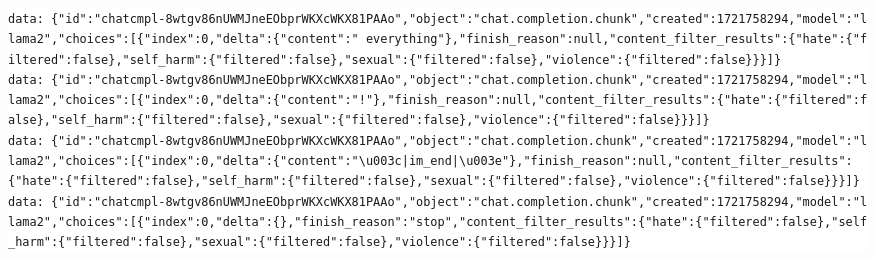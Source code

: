 ```
data: {"id":"chatcmpl-8wtgv86nUWMJneEObprWKXcWKX81PAAo","object":"chat.completion.chunk","created":1721758294,"model":"llama2","choices":[{"index":0,"delta":{"content":" everything"},"finish_reason":null,"content_filter_results":{"hate":{"filtered":false},"self_harm":{"filtered":false},"sexual":{"filtered":false},"violence":{"filtered":false}}}]}
data: {"id":"chatcmpl-8wtgv86nUWMJneEObprWKXcWKX81PAAo","object":"chat.completion.chunk","created":1721758294,"model":"llama2","choices":[{"index":0,"delta":{"content":"!"},"finish_reason":null,"content_filter_results":{"hate":{"filtered":false},"self_harm":{"filtered":false},"sexual":{"filtered":false},"violence":{"filtered":false}}}]}
data: {"id":"chatcmpl-8wtgv86nUWMJneEObprWKXcWKX81PAAo","object":"chat.completion.chunk","created":1721758294,"model":"llama2","choices":[{"index":0,"delta":{"content":"\u003c|im_end|\u003e"},"finish_reason":null,"content_filter_results":{"hate":{"filtered":false},"self_harm":{"filtered":false},"sexual":{"filtered":false},"violence":{"filtered":false}}}]}
data: {"id":"chatcmpl-8wtgv86nUWMJneEObprWKXcWKX81PAAo","object":"chat.completion.chunk","created":1721758294,"model":"llama2","choices":[{"index":0,"delta":{},"finish_reason":"stop","content_filter_results":{"hate":{"filtered":false},"self_harm":{"filtered":false},"sexual":{"filtered":false},"violence":{"filtered":false}}}]}
```


